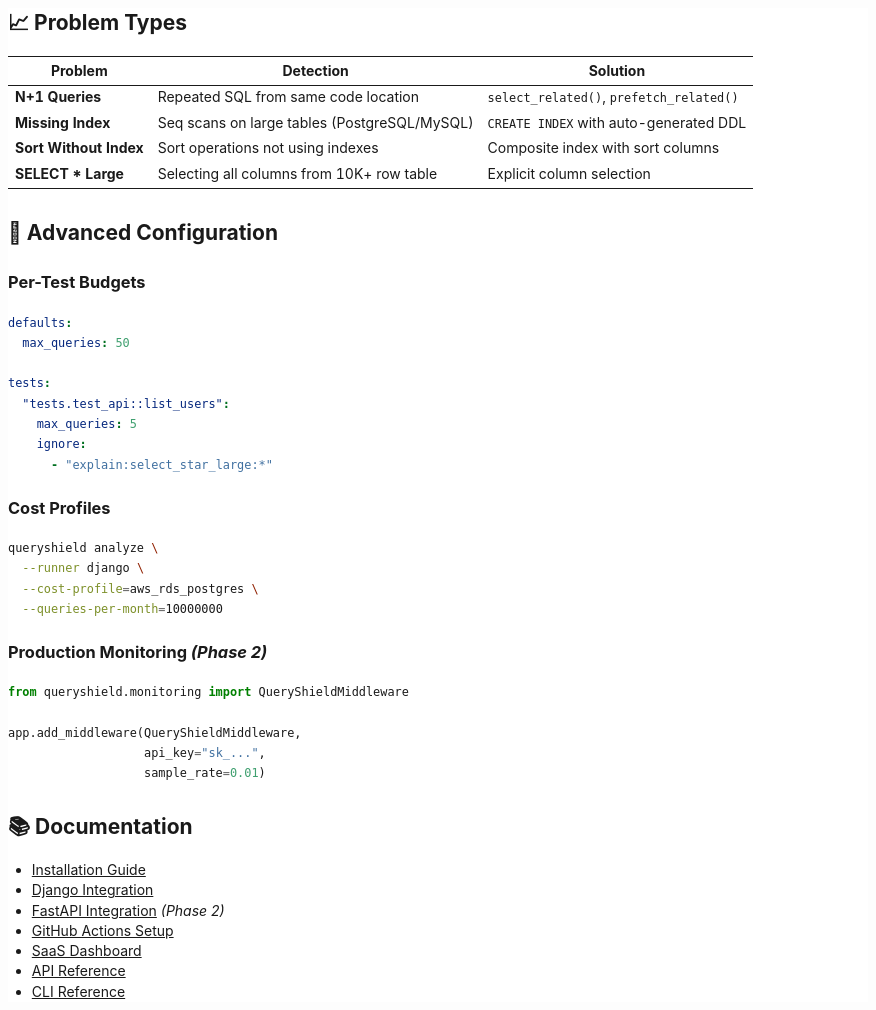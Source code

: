 ## 📈 Problem Types

| Problem | Detection | Solution |
|---------|-----------|----------|
| **N+1 Queries** | Repeated SQL from same code location | `select_related()`, `prefetch_related()` |
| **Missing Index** | Seq scans on large tables (PostgreSQL/MySQL) | `CREATE INDEX` with auto-generated DDL |
| **Sort Without Index** | Sort operations not using indexes | Composite index with sort columns |
| **SELECT * Large** | Selecting all columns from 10K+ row table | Explicit column selection |

## 🔧 Advanced Configuration

### Per-Test Budgets

```yaml
defaults:
  max_queries: 50

tests:
  "tests.test_api::list_users":
    max_queries: 5
    ignore:
      - "explain:select_star_large:*"
```

### Cost Profiles

```bash
queryshield analyze \
  --runner django \
  --cost-profile=aws_rds_postgres \
  --queries-per-month=10000000
```

### Production Monitoring *(Phase 2)*

```python
from queryshield.monitoring import QueryShieldMiddleware

app.add_middleware(QueryShieldMiddleware,
                   api_key="sk_...",
                   sample_rate=0.01)
```

## 📚 Documentation

- [Installation Guide](./docs/installation.md)
- [Django Integration](./docs/django.md)
- [FastAPI Integration](./docs/fastapi.md) *(Phase 2)*
- [GitHub Actions Setup](./docs/github-actions.md)
- [SaaS Dashboard](./docs/dashboard.md)
- [API Reference](./docs/api.md)
- [CLI Reference](./docs/cli.md)
